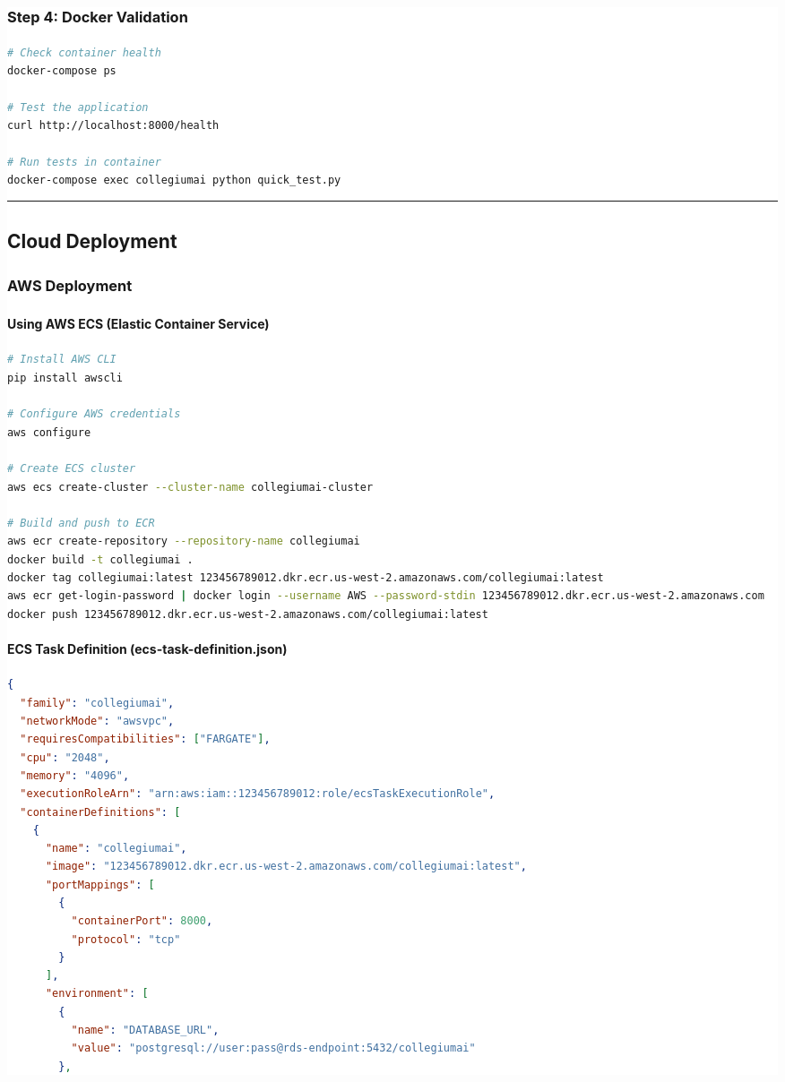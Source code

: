 ### Step 4: Docker Validation

```bash
# Check container health
docker-compose ps

# Test the application
curl http://localhost:8000/health

# Run tests in container
docker-compose exec collegiumai python quick_test.py
```

---

## Cloud Deployment

### AWS Deployment

#### Using AWS ECS (Elastic Container Service)

```bash
# Install AWS CLI
pip install awscli

# Configure AWS credentials
aws configure

# Create ECS cluster
aws ecs create-cluster --cluster-name collegiumai-cluster

# Build and push to ECR
aws ecr create-repository --repository-name collegiumai
docker build -t collegiumai .
docker tag collegiumai:latest 123456789012.dkr.ecr.us-west-2.amazonaws.com/collegiumai:latest
aws ecr get-login-password | docker login --username AWS --password-stdin 123456789012.dkr.ecr.us-west-2.amazonaws.com
docker push 123456789012.dkr.ecr.us-west-2.amazonaws.com/collegiumai:latest
```

#### ECS Task Definition (ecs-task-definition.json)

```json
{
  "family": "collegiumai",
  "networkMode": "awsvpc",
  "requiresCompatibilities": ["FARGATE"],
  "cpu": "2048",
  "memory": "4096",
  "executionRoleArn": "arn:aws:iam::123456789012:role/ecsTaskExecutionRole",
  "containerDefinitions": [
    {
      "name": "collegiumai",
      "image": "123456789012.dkr.ecr.us-west-2.amazonaws.com/collegiumai:latest",
      "portMappings": [
        {
          "containerPort": 8000,
          "protocol": "tcp"
        }
      ],
      "environment": [
        {
          "name": "DATABASE_URL",
          "value": "postgresql://user:pass@rds-endpoint:5432/collegiumai"
        },
```